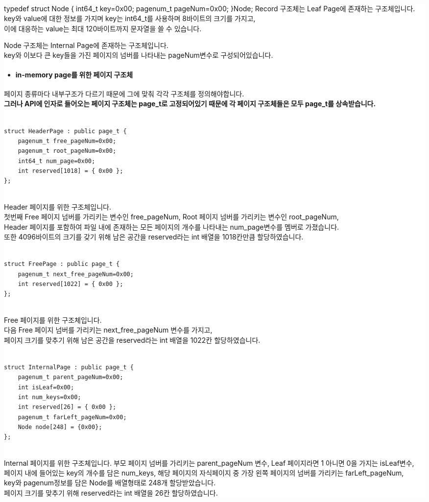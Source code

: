 typedef struct Node {
	int64_t key=0x00;
	pagenum_t pageNum=0x00;
}Node;
</code>
</pre>
Record 구조체는 Leaf Page에 존재하는 구조체입니다.   
key와 value에 대한 정보를 가지며 key는 int64_t를 사용하며 8바이트의 크기를 가지고,   
이에 대응하는 value는 최대 120바이트까지 문자열을 쓸 수 있습니다.   
   
Node 구조체는 Internal Page에 존재하는 구조체입니다.   
key와 이보다 큰 key들을 가진 페이지의 넘버를 나타내는 pageNum변수로 구성되어있습니다.   

* #### in-memory page를 위한 페이지 구조체
페이지 종류마다 내부구조가 다르기 때문에 그에 맞춰 각각 구조체를 정의해야합니다.   
**그러나 API에 인자로 들어오는 페이지 구조체는 page_t로 고정되어있기 때문에 각 페이지 구조체들은 모두 page_t를 상속받습니다.**   
   
<pre>
<code>
struct HeaderPage : public page_t {
	pagenum_t free_pageNum=0x00;
	pagenum_t root_pageNum=0x00;
	int64_t num_page=0x00;
	int reserved[1018] = { 0x00 };
};
</code>
</pre>
Header 페이지를 위한 구조체입니다.   
첫번째 Free 페이지 넘버를 가리키는 변수인 free_pageNum, Root 페이지 넘버를 가리키는 변수인 root_pageNum,   
Header 페이지를 포함하여 파일 내에 존재하는 모든 페이지의 개수를 나타내는 num_page변수를 멤버로 가졌습니다.      
또한 4096바이트의 크기를 갖기 위해 남은 공간을 reserved라는 int 배열을 1018칸만큼 할당하였습니다.   
   
<pre>
<code>
struct FreePage : public page_t {
	pagenum_t next_free_pageNum=0x00;
	int reserved[1022] = { 0x00 };
};
</code>
</pre>
Free 페이지를 위한 구조체입니다.   
다음 Free 페이지 넘버를 가리키는 next_free_pageNum 변수를 가지고,   
페이지 크기를 맞추기 위해 남은 공간을 reserved라는 int 배열을 1022칸 할당하였습니다.   

<pre>
<code>
struct InternalPage : public page_t {
	pagenum_t parent_pageNum=0x00;
	int isLeaf=0x00;
	int num_keys=0x00;
	int reserved[26] = { 0x00 };
	pagenum_t farLeft_pageNum=0x00;
	Node node[248] = {0x00};
};
</code>
</pre>
Internal 페이지를 위한 구조체입니다.
부모 페이지 넘버를 가리키는 parent_pageNum 변수, Leaf 페이지라면 1 아니면 0을 가지는 isLeaf변수,   
페이지 내에 들어있는 key의 개수를 담은 num_keys, 해당 페이지의 자식페이지 중 가장 왼쪽 페이지의 넘버를 가리키는 farLeft_pageNum,   
key와 pagenum정보를 담은 Node를 배열형태로 248개 할당받았습니다.   
페이지 크기를 맞추기 위해 reserved라는 int 배열을 26칸 할당하였습니다.
